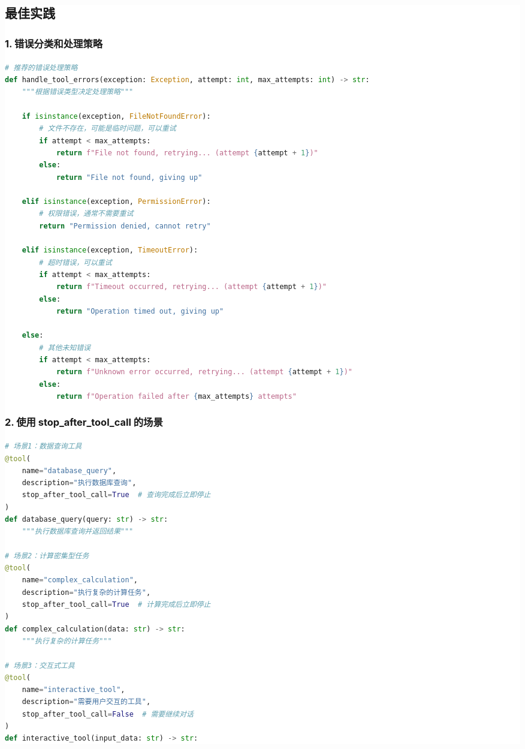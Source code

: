 ## 最佳实践

### 1. 错误分类和处理策略

```python
# 推荐的错误处理策略
def handle_tool_errors(exception: Exception, attempt: int, max_attempts: int) -> str:
    """根据错误类型决定处理策略"""
    
    if isinstance(exception, FileNotFoundError):
        # 文件不存在，可能是临时问题，可以重试
        if attempt < max_attempts:
            return f"File not found, retrying... (attempt {attempt + 1})"
        else:
            return "File not found, giving up"
            
    elif isinstance(exception, PermissionError):
        # 权限错误，通常不需要重试
        return "Permission denied, cannot retry"
        
    elif isinstance(exception, TimeoutError):
        # 超时错误，可以重试
        if attempt < max_attempts:
            return f"Timeout occurred, retrying... (attempt {attempt + 1})"
        else:
            return "Operation timed out, giving up"
            
    else:
        # 其他未知错误
        if attempt < max_attempts:
            return f"Unknown error occurred, retrying... (attempt {attempt + 1})"
        else:
            return f"Operation failed after {max_attempts} attempts"
```

### 2. 使用 stop_after_tool_call 的场景

```python
# 场景1：数据查询工具
@tool(
    name="database_query",
    description="执行数据库查询",
    stop_after_tool_call=True  # 查询完成后立即停止
)
def database_query(query: str) -> str:
    """执行数据库查询并返回结果"""

# 场景2：计算密集型任务
@tool(
    name="complex_calculation",
    description="执行复杂的计算任务",
    stop_after_tool_call=True  # 计算完成后立即停止
)
def complex_calculation(data: str) -> str:
    """执行复杂的计算任务"""

# 场景3：交互式工具
@tool(
    name="interactive_tool",
    description="需要用户交互的工具",
    stop_after_tool_call=False  # 需要继续对话
)
def interactive_tool(input_data: str) -> str:
```